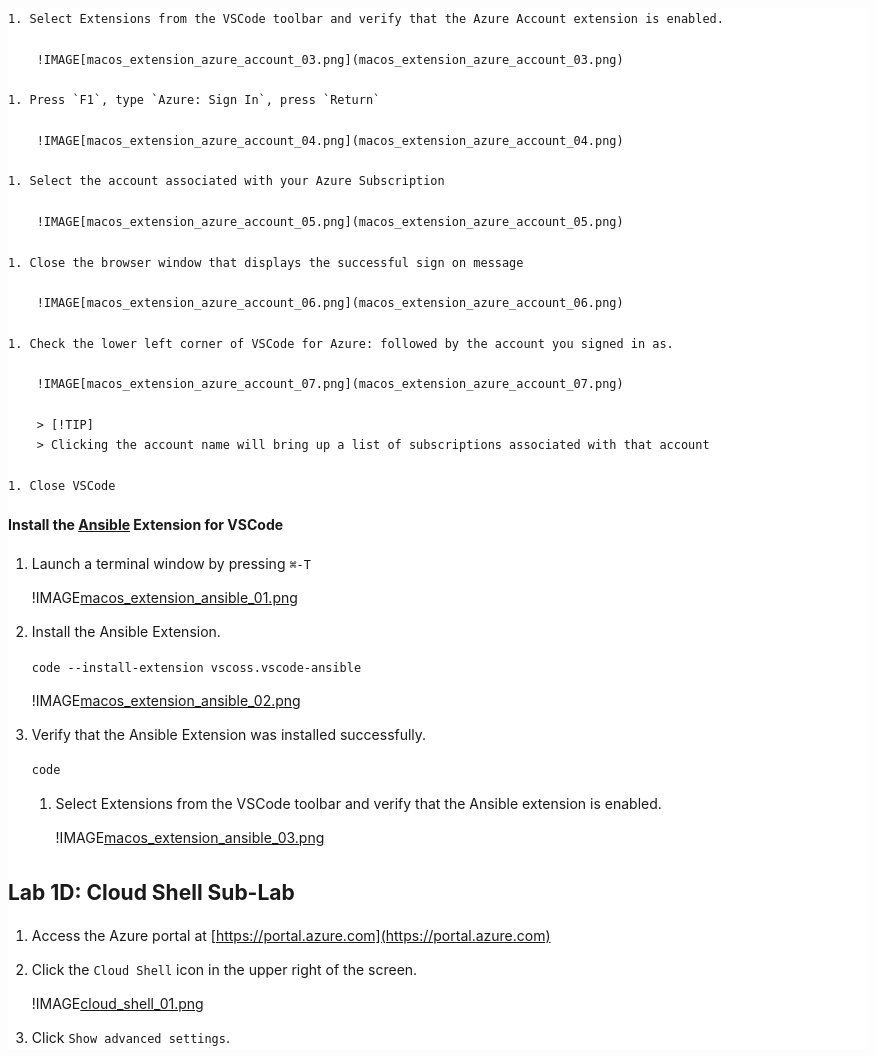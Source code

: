     1. Select Extensions from the VSCode toolbar and verify that the Azure Account extension is enabled.

        !IMAGE[macos_extension_azure_account_03.png](macos_extension_azure_account_03.png)

    1. Press `F1`, type `Azure: Sign In`, press `Return`

        !IMAGE[macos_extension_azure_account_04.png](macos_extension_azure_account_04.png)

    1. Select the account associated with your Azure Subscription

        !IMAGE[macos_extension_azure_account_05.png](macos_extension_azure_account_05.png)

    1. Close the browser window that displays the successful sign on message

        !IMAGE[macos_extension_azure_account_06.png](macos_extension_azure_account_06.png)

    1. Check the lower left corner of VSCode for Azure: followed by the account you signed in as.

        !IMAGE[macos_extension_azure_account_07.png](macos_extension_azure_account_07.png)

        > [!TIP]
        > Clicking the account name will bring up a list of subscriptions associated with that account

    1. Close VSCode

#### Install the [Ansible](https://marketplace.visualstudio.com/items?itemName=vscoss.vscode-ansible) Extension for VSCode

1. Launch a terminal window by pressing `⌘-T`

    !IMAGE[macos_extension_ansible_01.png](macos_extension_ansible_01.png)

1. Install the Ansible Extension.

    ```
    code --install-extension vscoss.vscode-ansible
    ```

    !IMAGE[macos_extension_ansible_02.png](macos_extension_ansible_02.png)

1. Verify that the Ansible Extension was installed successfully.

    ```
    code
    ```

    1. Select Extensions from the VSCode toolbar and verify that the Ansible extension is enabled.

        !IMAGE[macos_extension_ansible_03.png](macos_extension_ansible_03.png)

## Lab 1D: Cloud Shell Sub-Lab

1. Access the Azure portal at [https://portal.azure.com](https://portal.azure.com)

2. Click the `Cloud Shell` icon in the upper right of the screen.

    !IMAGE[cloud_shell_01.png](cloud_shell_01.png)

3. Click `Show advanced settings`.
